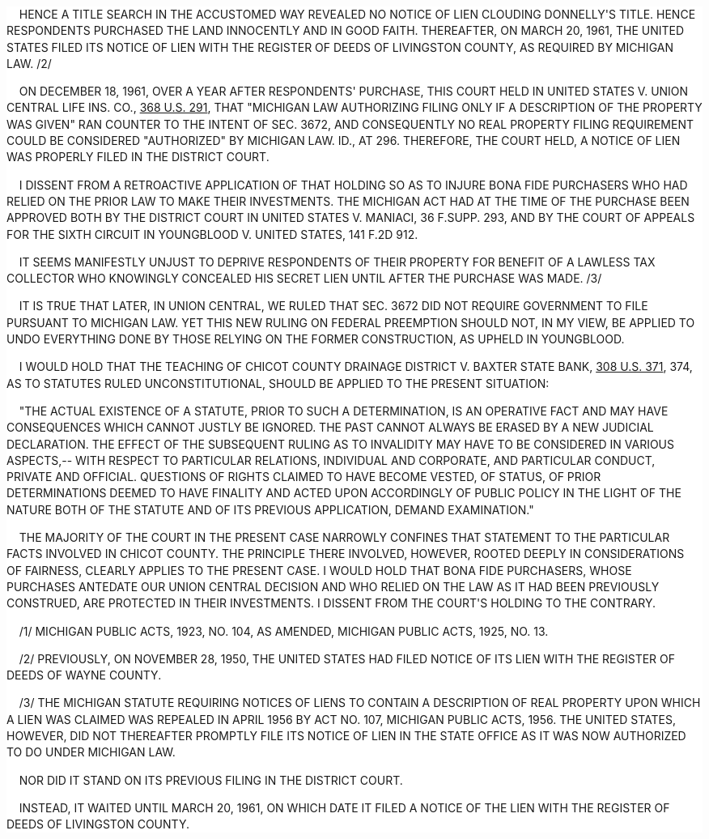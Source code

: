     HENCE A TITLE SEARCH IN THE ACCUSTOMED WAY REVEALED NO NOTICE OF LIEN CLOUDING DONNELLY'S TITLE.  HENCE RESPONDENTS PURCHASED THE LAND INNOCENTLY AND IN GOOD FAITH.  THEREAFTER, ON MARCH 20, 1961, THE UNITED STATES FILED ITS NOTICE OF LIEN WITH THE REGISTER OF DEEDS OF LIVINGSTON COUNTY, AS REQUIRED BY MICHIGAN LAW.  /2/

    ON DECEMBER 18, 1961, OVER A YEAR AFTER RESPONDENTS' PURCHASE, THIS COURT HELD IN UNITED STATES V. UNION CENTRAL LIFE INS. CO., [368 U.S. 291][/us/courts/scotus/usReporter/368/291], THAT "MICHIGAN LAW AUTHORIZING FILING ONLY IF A DESCRIPTION OF THE PROPERTY WAS GIVEN" RAN COUNTER TO THE INTENT OF SEC. 3672, AND CONSEQUENTLY NO REAL PROPERTY FILING REQUIREMENT COULD BE CONSIDERED "AUTHORIZED" BY MICHIGAN LAW.  ID., AT 296.  THEREFORE, THE COURT HELD, A NOTICE OF LIEN WAS PROPERLY FILED IN THE DISTRICT COURT.

    I DISSENT FROM A RETROACTIVE APPLICATION OF THAT HOLDING SO AS TO INJURE BONA FIDE PURCHASERS WHO HAD RELIED ON THE PRIOR LAW TO MAKE THEIR INVESTMENTS.  THE MICHIGAN ACT HAD AT THE TIME OF THE PURCHASE BEEN APPROVED BOTH BY THE DISTRICT COURT IN UNITED STATES V. MANIACI, 36 F.SUPP.  293, AND BY THE COURT OF APPEALS FOR THE SIXTH CIRCUIT IN YOUNGBLOOD V. UNITED STATES, 141 F.2D 912.

    IT SEEMS MANIFESTLY UNJUST TO DEPRIVE RESPONDENTS OF THEIR PROPERTY FOR BENEFIT OF A LAWLESS TAX COLLECTOR WHO KNOWINGLY CONCEALED HIS SECRET LIEN UNTIL AFTER THE PURCHASE WAS MADE.  /3/

    IT IS TRUE THAT LATER, IN UNION CENTRAL, WE RULED THAT SEC. 3672 DID NOT REQUIRE GOVERNMENT TO FILE PURSUANT TO MICHIGAN LAW.  YET THIS NEW RULING ON FEDERAL PREEMPTION SHOULD NOT, IN MY VIEW, BE APPLIED TO UNDO EVERYTHING DONE BY THOSE RELYING ON THE FORMER CONSTRUCTION, AS UPHELD IN YOUNGBLOOD.

    I WOULD HOLD THAT THE TEACHING OF CHICOT COUNTY DRAINAGE DISTRICT V. BAXTER STATE BANK, [308 U.S. 371][/us/courts/scotus/usReporter/308/371], 374, AS TO STATUTES RULED UNCONSTITUTIONAL, SHOULD BE APPLIED TO THE PRESENT SITUATION:

    "THE ACTUAL EXISTENCE OF A STATUTE, PRIOR TO SUCH A DETERMINATION, IS AN OPERATIVE FACT AND MAY HAVE CONSEQUENCES WHICH CANNOT JUSTLY BE IGNORED.  THE PAST CANNOT ALWAYS BE ERASED BY A NEW JUDICIAL DECLARATION.  THE EFFECT OF THE SUBSEQUENT RULING AS TO INVALIDITY MAY HAVE TO BE CONSIDERED IN VARIOUS ASPECTS,-- WITH RESPECT TO PARTICULAR RELATIONS, INDIVIDUAL AND CORPORATE, AND PARTICULAR CONDUCT, PRIVATE AND OFFICIAL.  QUESTIONS OF RIGHTS CLAIMED TO HAVE BECOME VESTED, OF STATUS, OF PRIOR DETERMINATIONS DEEMED TO HAVE FINALITY AND ACTED UPON ACCORDINGLY OF PUBLIC POLICY IN THE LIGHT OF THE NATURE BOTH OF THE STATUTE AND OF ITS PREVIOUS APPLICATION, DEMAND EXAMINATION."

    THE MAJORITY OF THE COURT IN THE PRESENT CASE NARROWLY CONFINES THAT STATEMENT TO THE PARTICULAR FACTS INVOLVED IN CHICOT COUNTY.  THE PRINCIPLE THERE INVOLVED, HOWEVER, ROOTED DEEPLY IN CONSIDERATIONS OF FAIRNESS, CLEARLY APPLIES TO THE PRESENT CASE.  I WOULD HOLD THAT BONA FIDE PURCHASERS, WHOSE PURCHASES ANTEDATE OUR UNION CENTRAL DECISION AND WHO RELIED ON THE LAW AS IT HAD BEEN PREVIOUSLY CONSTRUED, ARE PROTECTED IN THEIR INVESTMENTS.  I DISSENT FROM THE COURT'S HOLDING TO THE CONTRARY.

    /1/  MICHIGAN PUBLIC ACTS, 1923, NO. 104, AS AMENDED, MICHIGAN PUBLIC ACTS, 1925, NO. 13.

    /2/  PREVIOUSLY, ON NOVEMBER 28, 1950, THE UNITED STATES HAD FILED NOTICE OF ITS LIEN WITH THE REGISTER OF DEEDS OF WAYNE COUNTY.

    /3/  THE MICHIGAN STATUTE REQUIRING NOTICES OF LIENS TO CONTAIN A DESCRIPTION OF REAL PROPERTY UPON WHICH A LIEN WAS CLAIMED WAS REPEALED IN APRIL 1956 BY ACT NO. 107, MICHIGAN PUBLIC ACTS, 1956.  THE UNITED STATES, HOWEVER, DID NOT THEREAFTER PROMPTLY FILE ITS NOTICE OF LIEN IN THE STATE OFFICE AS IT WAS NOW AUTHORIZED TO DO UNDER MICHIGAN LAW.

    NOR DID IT STAND ON ITS PREVIOUS FILING IN THE DISTRICT COURT.

    INSTEAD, IT WAITED UNTIL MARCH 20, 1961, ON WHICH DATE IT FILED A NOTICE OF THE LIEN WITH THE REGISTER OF DEEDS OF LIVINGSTON COUNTY.


[/us/courts/scotus/usReporter/397/286]: https://publicdocs.github.io/go/links?ns=uslm-x&ref=%2Fus%2Fcourts%2Fscotus%2FusReporter%2F397%2F286
[/us/courts/scotus/usReporter/368/291]: https://publicdocs.github.io/go/links?ns=uslm-x&ref=%2Fus%2Fcourts%2Fscotus%2FusReporter%2F368%2F291
[/us/courts/scotus/usReporter/308/371]: https://publicdocs.github.io/go/links?ns=uslm-x&ref=%2Fus%2Fcourts%2Fscotus%2FusReporter%2F308%2F371
[/us/courts/scotus/usReporter/368/291]: https://publicdocs.github.io/go/links?ns=uslm-x&ref=%2Fus%2Fcourts%2Fscotus%2FusReporter%2F368%2F291
[/us/courts/scotus/usReporter/396/814]: https://publicdocs.github.io/go/links?ns=uslm-x&ref=%2Fus%2Fcourts%2Fscotus%2FusReporter%2F396%2F814
[/us/courts/scotus/usReporter/308/371]: https://publicdocs.github.io/go/links?ns=uslm-x&ref=%2Fus%2Fcourts%2Fscotus%2FusReporter%2F308%2F371
[/us/courts/scotus/usReporter/298/513]: https://publicdocs.github.io/go/links?ns=uslm-x&ref=%2Fus%2Fcourts%2Fscotus%2FusReporter%2F298%2F513
[/us/courts/scotus/usReporter/377/13]: https://publicdocs.github.io/go/links?ns=uslm-x&ref=%2Fus%2Fcourts%2Fscotus%2FusReporter%2F377%2F13
[/us/usc/t26/s3670]: https://publicdocs.github.io/go/links?ns=uslm&ref=%2Fus%2Fusc%2Ft26%2Fs3670
[/us/usc/t26/s3672]: https://publicdocs.github.io/go/links?ns=uslm&ref=%2Fus%2Fusc%2Ft26%2Fs3672
[/us/courts/scotus/usReporter/394/244]: https://publicdocs.github.io/go/links?ns=uslm-x&ref=%2Fus%2Fcourts%2Fscotus%2FusReporter%2F394%2F244
[/us/courts/scotus/usReporter/308/371]: https://publicdocs.github.io/go/links?ns=uslm-x&ref=%2Fus%2Fcourts%2Fscotus%2FusReporter%2F308%2F371
[/us/courts/scotus/usReporter/395/701]: https://publicdocs.github.io/go/links?ns=uslm-x&ref=%2Fus%2Fcourts%2Fscotus%2FusReporter%2F395%2F701
[/us/courts/scotus/usReporter/377/13]: https://publicdocs.github.io/go/links?ns=uslm-x&ref=%2Fus%2Fcourts%2Fscotus%2FusReporter%2F377%2F13
[/us/courts/scotus/usReporter/368/291]: https://publicdocs.github.io/go/links?ns=uslm-x&ref=%2Fus%2Fcourts%2Fscotus%2FusReporter%2F368%2F291
[/us/courts/scotus/usReporter/308/371]: https://publicdocs.github.io/go/links?ns=uslm-x&ref=%2Fus%2Fcourts%2Fscotus%2FusReporter%2F308%2F371